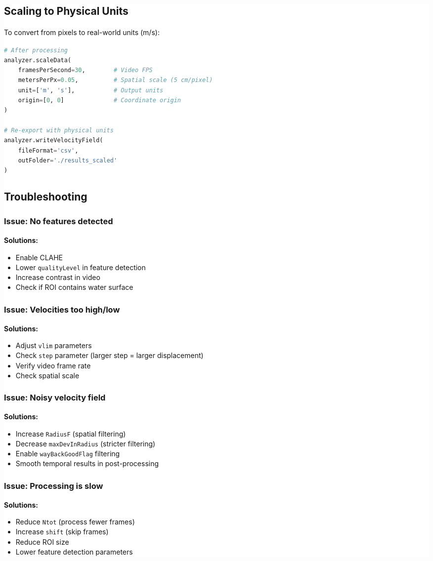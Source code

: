 ## Scaling to Physical Units

To convert from pixels to real-world units (m/s):

```python
# After processing
analyzer.scaleData(
    framesPerSecond=30,        # Video FPS
    metersPerPx=0.05,          # Spatial scale (5 cm/pixel)
    unit=['m', 's'],           # Output units
    origin=[0, 0]              # Coordinate origin
)

# Re-export with physical units
analyzer.writeVelocityField(
    fileFormat='csv',
    outFolder='./results_scaled'
)
```

## Troubleshooting

### Issue: No features detected
**Solutions:**
- Enable CLAHE
- Lower `qualityLevel` in feature detection
- Increase contrast in video
- Check if ROI contains water surface

### Issue: Velocities too high/low
**Solutions:**
- Adjust `vlim` parameters
- Check `step` parameter (larger step = larger displacement)
- Verify video frame rate
- Check spatial scale

### Issue: Noisy velocity field
**Solutions:**
- Increase `RadiusF` (spatial filtering)
- Decrease `maxDevInRadius` (stricter filtering)
- Enable `wayBackGoodFlag` filtering
- Smooth temporal results in post-processing

### Issue: Processing is slow
**Solutions:**
- Reduce `Ntot` (process fewer frames)
- Increase `shift` (skip frames)
- Reduce ROI size
- Lower feature detection parameters
